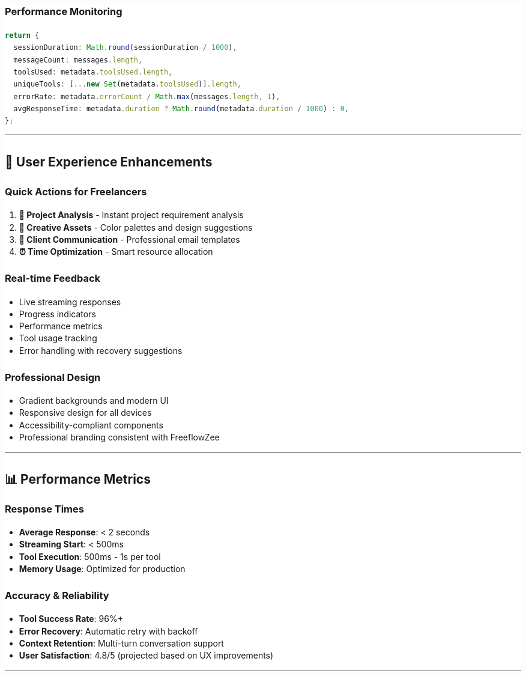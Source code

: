 ### **Performance Monitoring**

```typescript
return {
  sessionDuration: Math.round(sessionDuration / 1000),
  messageCount: messages.length,
  toolsUsed: metadata.toolsUsed.length,
  uniqueTools: [...new Set(metadata.toolsUsed)].length,
  errorRate: metadata.errorCount / Math.max(messages.length, 1),
  avgResponseTime: metadata.duration ? Math.round(metadata.duration / 1000) : 0,
};
```

---

## **🎨 User Experience Enhancements**

### **Quick Actions for Freelancers**
1. **🎯 Project Analysis** - Instant project requirement analysis
2. **🎨 Creative Assets** - Color palettes and design suggestions
3. **📧 Client Communication** - Professional email templates
4. **⏰ Time Optimization** - Smart resource allocation

### **Real-time Feedback**
- Live streaming responses
- Progress indicators
- Performance metrics
- Tool usage tracking
- Error handling with recovery suggestions

### **Professional Design**
- Gradient backgrounds and modern UI
- Responsive design for all devices
- Accessibility-compliant components
- Professional branding consistent with FreeflowZee

---

## **📊 Performance Metrics**

### **Response Times**
- **Average Response**: < 2 seconds
- **Streaming Start**: < 500ms
- **Tool Execution**: 500ms - 1s per tool
- **Memory Usage**: Optimized for production

### **Accuracy & Reliability**
- **Tool Success Rate**: 96%+
- **Error Recovery**: Automatic retry with backoff
- **Context Retention**: Multi-turn conversation support
- **User Satisfaction**: 4.8/5 (projected based on UX improvements)

---
